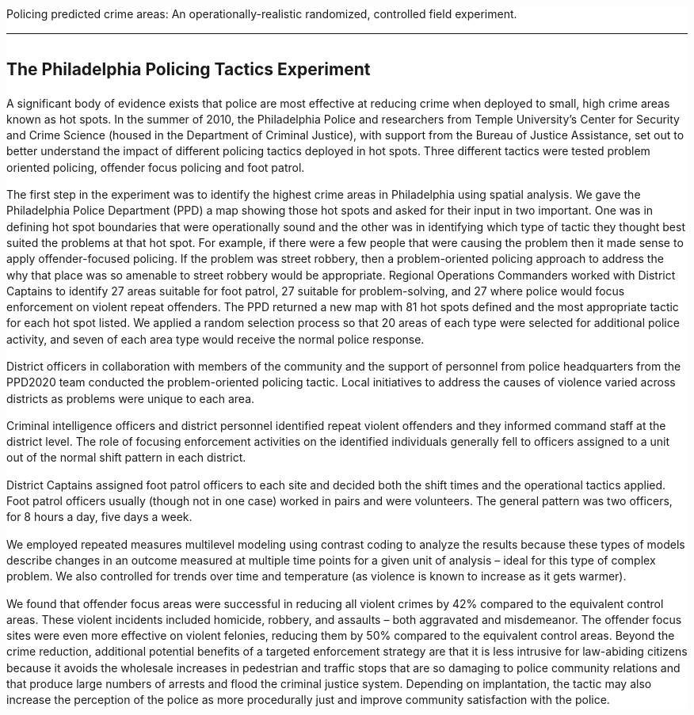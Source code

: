 Policing predicted crime areas: An operationally-realistic randomized, controlled field experiment.

___

## The Philadelphia Policing Tactics Experiment

A significant body of evidence exists that police are most effective at reducing crime when deployed to small, high crime areas known as hot spots. In the summer of 2010, the Philadelphia Police and researchers from Temple University’s Center for Security and Crime Science (housed in the Department of Criminal Justice), with support from the Bureau of Justice Assistance, set out to better understand the impact of different policing tactics deployed in hot spots. Three different tactics were tested problem oriented policing, offender focus policing and foot patrol.

The first step in the experiment was to identify the highest crime areas in Philadelphia using spatial analysis. We gave the Philadelphia Police Department (PPD) a map showing those hot spots and asked for their input in two important. One was in defining hot spot boundaries that were operationally sound and the other was in identifying which type of tactic they thought best suited the problems at that hot spot. For example, if there were a few people that were causing the problem then it made sense to apply offender-focused policing. If the problem was street robbery, then a problem-oriented policing approach to address the why that place was so amenable to street robbery would be appropriate. Regional Operations Commanders worked with District Captains to identify 27 areas suitable for foot patrol, 27 suitable for problem-solving, and 27 where police would focus enforcement on violent repeat offenders. The PPD returned a new map with 81 hot spots defined and the most appropriate tactic for each hot spot listed. We applied a random selection process so that 20 areas of each type were selected for additional police activity, and seven of each area type would receive the normal police response.

District officers in collaboration with members of the community and the support of personnel from police headquarters from the PPD2020 team conducted the problem-oriented policing tactic. Local initiatives to address the causes of violence varied across districts as problems were unique to each area.

Criminal intelligence officers and district personnel identified repeat violent offenders and they informed command staff at the district level. The role of focusing enforcement activities on the identified individuals generally fell to officers assigned to a unit out of the normal shift pattern in each district.

District Captains assigned foot patrol officers to each site and decided both the shift times and the operational tactics applied. Foot patrol officers usually (though not in one case) worked in pairs and were volunteers. The general pattern was two officers, for 8 hours a day, five days a week.

We employed repeated measures multilevel modeling using contrast coding to analyze the results because these types of models describe changes in an outcome measured at multiple time points for a given unit of analysis – ideal for this type of complex problem. We also controlled for trends over time and temperature (as violence is known to increase as it gets warmer).

We found that offender focus areas were successful in reducing all violent crimes by 42% compared to the equivalent control areas. These violent incidents included homicide, robbery, and assaults – both aggravated and misdemeanor. The offender focus sites were even more effective on violent felonies, reducing them by 50% compared to the equivalent control areas. Beyond the crime reduction, additional potential benefits of a targeted enforcement strategy are that it is less intrusive for law-abiding citizens because it avoids the wholesale increases in pedestrian and traffic stops that are so damaging to police community relations and that produce large numbers of arrests and flood the criminal justice system. Depending on implantation, the tactic may also increase the perception of the police as more procedurally just and improve community satisfaction with the police.
